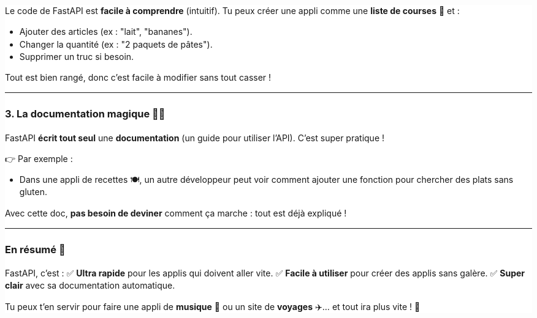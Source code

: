Le code de FastAPI est **facile à comprendre** (intuitif). Tu peux créer une appli comme une **liste de courses** 🛒 et :

* Ajouter des articles (ex : "lait", "bananes").
* Changer la quantité (ex : "2 paquets de pâtes").
* Supprimer un truc si besoin.

Tout est bien rangé, donc c’est facile à modifier sans tout casser !

---

### 3. **La documentation magique 📄✨**

FastAPI **écrit tout seul** une **documentation** (un guide pour utiliser l’API). C’est super pratique !

👉 Par exemple :

* Dans une appli de recettes 🍽, un autre développeur peut voir comment ajouter une fonction pour chercher des plats sans gluten.

Avec cette doc, **pas besoin de deviner** comment ça marche : tout est déjà expliqué !

---

### En résumé 🏁

FastAPI, c’est :
✅ **Ultra rapide** pour les applis qui doivent aller vite.
✅ **Facile à utiliser** pour créer des applis sans galère.
✅ **Super clair** avec sa documentation automatique.

Tu peux t’en servir pour faire une appli de **musique** 🎵 ou un site de **voyages** ✈️… et tout ira plus vite ! 🚀
